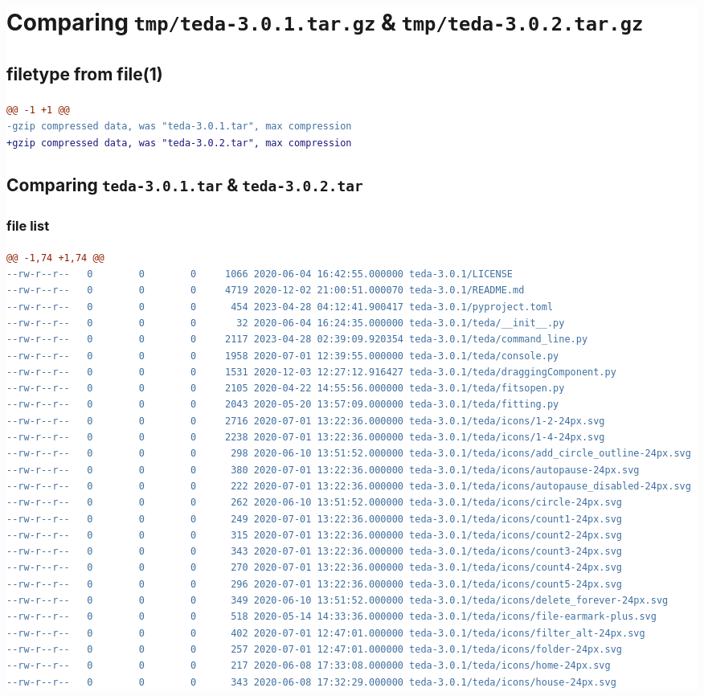 # Comparing `tmp/teda-3.0.1.tar.gz` & `tmp/teda-3.0.2.tar.gz`

## filetype from file(1)

```diff
@@ -1 +1 @@
-gzip compressed data, was "teda-3.0.1.tar", max compression
+gzip compressed data, was "teda-3.0.2.tar", max compression
```

## Comparing `teda-3.0.1.tar` & `teda-3.0.2.tar`

### file list

```diff
@@ -1,74 +1,74 @@
--rw-r--r--   0        0        0     1066 2020-06-04 16:42:55.000000 teda-3.0.1/LICENSE
--rw-r--r--   0        0        0     4719 2020-12-02 21:00:51.000070 teda-3.0.1/README.md
--rw-r--r--   0        0        0      454 2023-04-28 04:12:41.900417 teda-3.0.1/pyproject.toml
--rw-r--r--   0        0        0       32 2020-06-04 16:24:35.000000 teda-3.0.1/teda/__init__.py
--rw-r--r--   0        0        0     2117 2023-04-28 02:39:09.920354 teda-3.0.1/teda/command_line.py
--rw-r--r--   0        0        0     1958 2020-07-01 12:39:55.000000 teda-3.0.1/teda/console.py
--rw-r--r--   0        0        0     1531 2020-12-03 12:27:12.916427 teda-3.0.1/teda/draggingComponent.py
--rw-r--r--   0        0        0     2105 2020-04-22 14:55:56.000000 teda-3.0.1/teda/fitsopen.py
--rw-r--r--   0        0        0     2043 2020-05-20 13:57:09.000000 teda-3.0.1/teda/fitting.py
--rw-r--r--   0        0        0     2716 2020-07-01 13:22:36.000000 teda-3.0.1/teda/icons/1-2-24px.svg
--rw-r--r--   0        0        0     2238 2020-07-01 13:22:36.000000 teda-3.0.1/teda/icons/1-4-24px.svg
--rw-r--r--   0        0        0      298 2020-06-10 13:51:52.000000 teda-3.0.1/teda/icons/add_circle_outline-24px.svg
--rw-r--r--   0        0        0      380 2020-07-01 13:22:36.000000 teda-3.0.1/teda/icons/autopause-24px.svg
--rw-r--r--   0        0        0      222 2020-07-01 13:22:36.000000 teda-3.0.1/teda/icons/autopause_disabled-24px.svg
--rw-r--r--   0        0        0      262 2020-06-10 13:51:52.000000 teda-3.0.1/teda/icons/circle-24px.svg
--rw-r--r--   0        0        0      249 2020-07-01 13:22:36.000000 teda-3.0.1/teda/icons/count1-24px.svg
--rw-r--r--   0        0        0      315 2020-07-01 13:22:36.000000 teda-3.0.1/teda/icons/count2-24px.svg
--rw-r--r--   0        0        0      343 2020-07-01 13:22:36.000000 teda-3.0.1/teda/icons/count3-24px.svg
--rw-r--r--   0        0        0      270 2020-07-01 13:22:36.000000 teda-3.0.1/teda/icons/count4-24px.svg
--rw-r--r--   0        0        0      296 2020-07-01 13:22:36.000000 teda-3.0.1/teda/icons/count5-24px.svg
--rw-r--r--   0        0        0      349 2020-06-10 13:51:52.000000 teda-3.0.1/teda/icons/delete_forever-24px.svg
--rw-r--r--   0        0        0      518 2020-05-14 14:33:36.000000 teda-3.0.1/teda/icons/file-earmark-plus.svg
--rw-r--r--   0        0        0      402 2020-07-01 12:47:01.000000 teda-3.0.1/teda/icons/filter_alt-24px.svg
--rw-r--r--   0        0        0      257 2020-07-01 12:47:01.000000 teda-3.0.1/teda/icons/folder-24px.svg
--rw-r--r--   0        0        0      217 2020-06-08 17:33:08.000000 teda-3.0.1/teda/icons/home-24px.svg
--rw-r--r--   0        0        0      343 2020-06-08 17:32:29.000000 teda-3.0.1/teda/icons/house-24px.svg
```